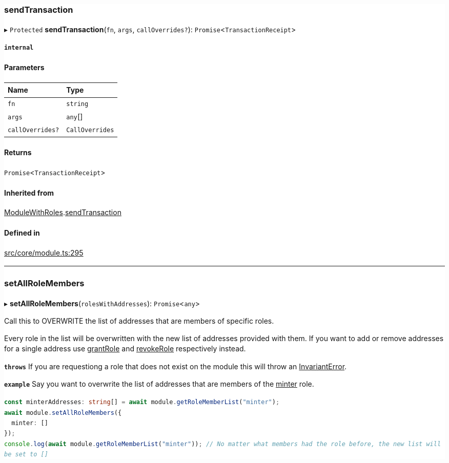 
### sendTransaction

▸ `Protected` **sendTransaction**(`fn`, `args`, `callOverrides?`): `Promise`<`TransactionReceipt`\>

**`internal`**

#### Parameters

| Name             | Type            |
| :--------------- | :-------------- |
| `fn`             | `string`        |
| `args`           | `any`[]         |
| `callOverrides?` | `CallOverrides` |

#### Returns

`Promise`<`TransactionReceipt`\>

#### Inherited from

[ModuleWithRoles](ModuleWithRoles).[sendTransaction](ModuleWithRoles#sendtransaction)

#### Defined in

[src/core/module.ts:295](https://github.com/PrasoonPratham/nftlabs-sdk-ts/blob/68c3596/src/core/module.ts#L295)

---

### setAllRoleMembers

▸ **setAllRoleMembers**(`rolesWithAddresses`): `Promise`<`any`\>

Call this to OVERWRITE the list of addresses that are members of specific roles.

Every role in the list will be overwritten with the new list of addresses provided with them.
If you want to add or remove addresses for a single address use [grantRole](ModuleWithRoles#grantrole) and [revokeRole](ModuleWithRoles#grantrole) respectively instead.

**`throws`** If you are requestiong a role that does not exist on the module this will throw an [InvariantError](InvariantError).

**`example`** Say you want to overwrite the list of addresses that are members of the [minter](../interfaces/IRoles#minter) role.

```typescript
const minterAddresses: string[] = await module.getRoleMemberList("minter");
await module.setAllRoleMembers({
  minter: []
});
console.log(await module.getRoleMemberList("minter")); // No matter what members had the role before, the new list will be set to []
```
